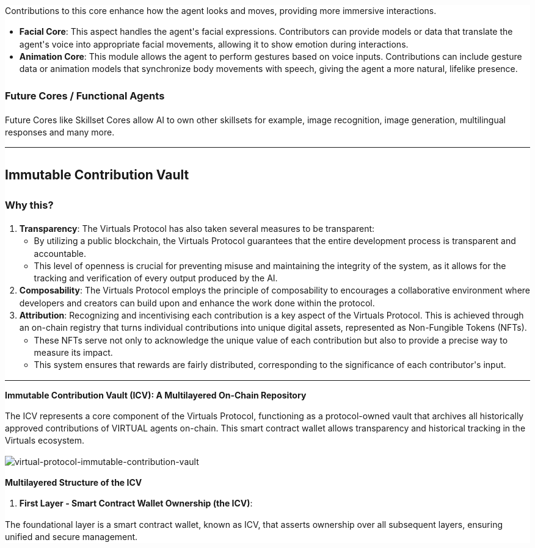 Contributions to this core enhance how the agent looks and moves, providing more immersive interactions.

- **Facial Core**: This aspect handles the agent's facial expressions. Contributors can provide models or data that translate the agent's voice into appropriate facial movements, allowing it to show emotion during interactions.
- **Animation Core**: This module allows the agent to perform gestures based on voice inputs. Contributions can include gesture data or animation models that synchronize body movements with speech, giving the agent a more natural, lifelike presence.

### Future Cores / Functional Agents

Future Cores like Skillset Cores allow AI to own other skillsets for example, image recognition, image generation, multilingual responses and many more. 



------

## Immutable Contribution Vault

### Why this?

1. **Transparency**: The Virtuals Protocol has also taken several measures to be transparent:
   - By utilizing a public blockchain, the Virtuals Protocol guarantees that the entire development process is transparent and accountable. 
   - This level of openness is crucial for preventing misuse and maintaining the integrity of the system, as it allows for the tracking and verification of every output produced by the AI.
2. **Composability**: The Virtuals Protocol employs the principle of composability to encourages a collaborative environment where developers and creators can build upon and enhance the work done within the protocol. 
3. **Attribution**: Recognizing and incentivising each contribution is a key aspect of the Virtuals Protocol. This is achieved through an on-chain registry that turns individual contributions into unique digital assets, represented as Non-Fungible Tokens (NFTs). 
   - These NFTs serve not only to acknowledge the unique value of each contribution but also to provide a precise way to measure its impact. 
   - This system ensures that rewards are fairly distributed, corresponding to the significance of each contributor's input.

------

**Immutable Contribution Vault (ICV): A Multilayered On-Chain Repository**

The ICV represents a core component of the Virtuals Protocol, functioning as a protocol-owned vault that archives all historically approved contributions of VIRTUAL agents on-chain. This smart contract wallet allows transparency and historical tracking in the Virtuals ecosystem.

![virtual-protocol-immutable-contribution-vault]({{site.url_complet}}/assets/article/blockchain/ai/virtual-protocol/virtual-protocol-immutable-contribution-vault.png)

**Multilayered Structure of the ICV**

1. **First Layer - Smart Contract Wallet Ownership (the ICV)**:

The foundational layer is a smart contract wallet, known as ICV, that asserts ownership over all subsequent layers, ensuring unified and secure management.
